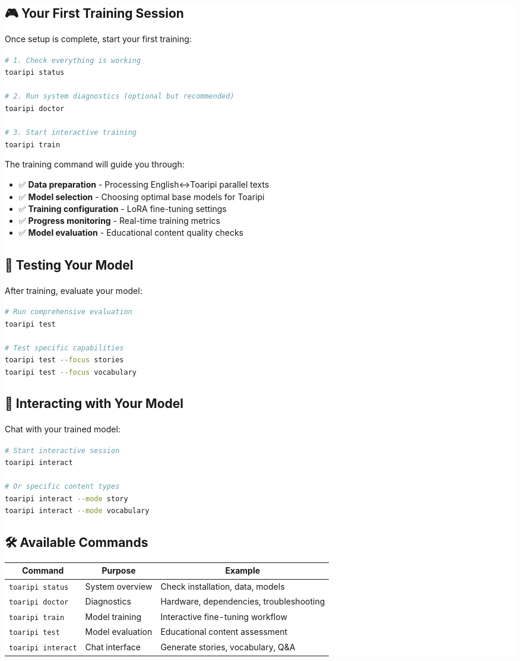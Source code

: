 ## 🎮 Your First Training Session

Once setup is complete, start your first training:

```bash
# 1. Check everything is working
toaripi status

# 2. Run system diagnostics (optional but recommended)
toaripi doctor

# 3. Start interactive training
toaripi train
```

The training command will guide you through:
- ✅ **Data preparation** - Processing English↔Toaripi parallel texts
- ✅ **Model selection** - Choosing optimal base models for Toaripi
- ✅ **Training configuration** - LoRA fine-tuning settings
- ✅ **Progress monitoring** - Real-time training metrics
- ✅ **Model evaluation** - Educational content quality checks

## 🧪 Testing Your Model

After training, evaluate your model:

```bash
# Run comprehensive evaluation
toaripi test

# Test specific capabilities
toaripi test --focus stories
toaripi test --focus vocabulary
```

## 💬 Interacting with Your Model

Chat with your trained model:

```bash
# Start interactive session
toaripi interact

# Or specific content types
toaripi interact --mode story
toaripi interact --mode vocabulary
```

## 🛠️ Available Commands

| Command | Purpose | Example |
|---------|---------|---------|
| `toaripi status` | System overview | Check installation, data, models |
| `toaripi doctor` | Diagnostics | Hardware, dependencies, troubleshooting |
| `toaripi train` | Model training | Interactive fine-tuning workflow |
| `toaripi test` | Model evaluation | Educational content assessment |
| `toaripi interact` | Chat interface | Generate stories, vocabulary, Q&A |
